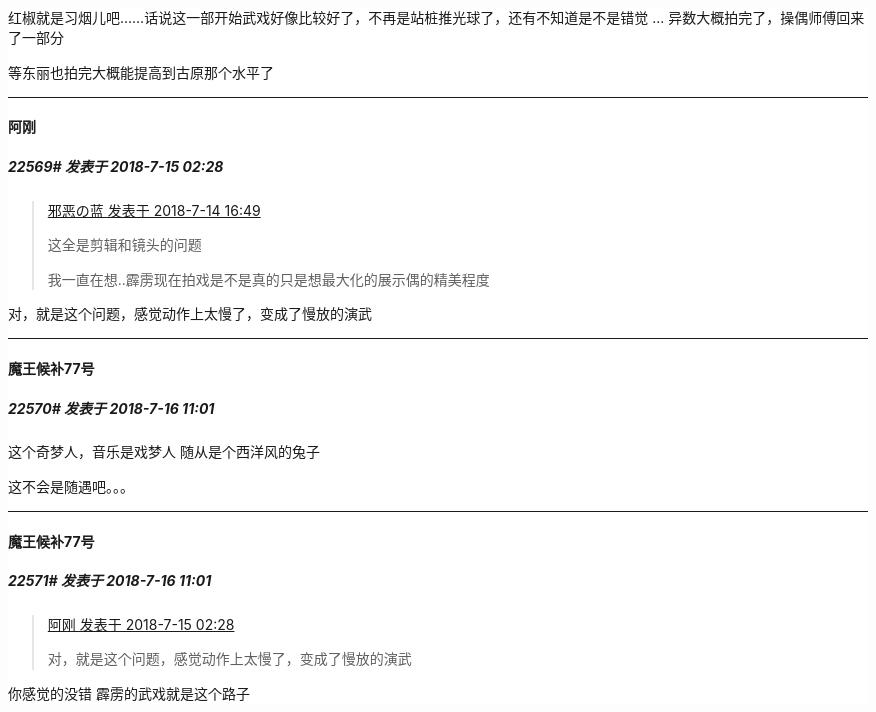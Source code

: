 红椒就是习烟儿吧……话说这一部开始武戏好像比较好了，不再是站桩推光球了，还有不知道是不是错觉 ...</blockquote>
异数大概拍完了，操偶师傅回来了一部分


等东丽也拍完大概能提高到古原那个水平了







-----

####  阿刚  
##### 22569#       发表于 2018-7-15 02:28



<blockquote><a href="httphttps://bbs.saraba1st.com/2b/forum.php?mod=redirect&amp;goto=findpost&amp;pid=40332618&amp;ptid=346283" target="_blank">邪恶の蓝 发表于 2018-7-14 16:49</a>

这全是剪辑和镜头的问题


我一直在想..霹雳现在拍戏是不是真的只是想最大化的展示偶的精美程度</blockquote>
对，就是这个问题，感觉动作上太慢了，变成了慢放的演武







-----

####  魔王候补77号  
##### 22570#       发表于 2018-7-16 11:01




这个奇梦人，音乐是戏梦人 随从是个西洋风的兔子

这不会是随遇吧。。。







-----

####  魔王候补77号  
##### 22571#       发表于 2018-7-16 11:01



<blockquote><a href="httphttps://bbs.saraba1st.com/2b/forum.php?mod=redirect&amp;goto=findpost&amp;pid=40336960&amp;ptid=346283" target="_blank">阿刚 发表于 2018-7-15 02:28</a>

对，就是这个问题，感觉动作上太慢了，变成了慢放的演武</blockquote>
你感觉的没错 霹雳的武戏就是这个路子





